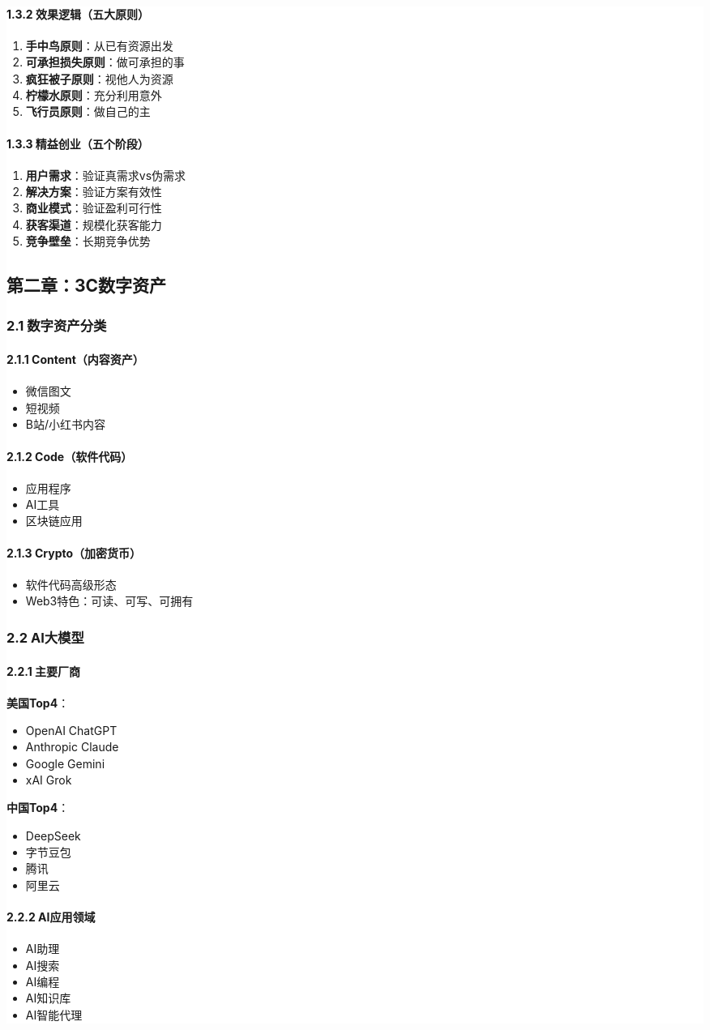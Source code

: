 #### 1.3.2 效果逻辑（五大原则）
1. **手中鸟原则**：从已有资源出发
2. **可承担损失原则**：做可承担的事
3. **疯狂被子原则**：视他人为资源
4. **柠檬水原则**：充分利用意外
5. **飞行员原则**：做自己的主

#### 1.3.3 精益创业（五个阶段）
1. **用户需求**：验证真需求vs伪需求
2. **解决方案**：验证方案有效性
3. **商业模式**：验证盈利可行性
4. **获客渠道**：规模化获客能力
5. **竞争壁垒**：长期竞争优势

## 第二章：3C数字资产

### 2.1 数字资产分类

#### 2.1.1 Content（内容资产）
- 微信图文
- 短视频
- B站/小红书内容

#### 2.1.2 Code（软件代码）
- 应用程序
- AI工具
- 区块链应用

#### 2.1.3 Crypto（加密货币）
- 软件代码高级形态
- Web3特色：可读、可写、可拥有

### 2.2 AI大模型

#### 2.2.1 主要厂商
**美国Top4**：
- OpenAI ChatGPT
- Anthropic Claude
- Google Gemini
- xAI Grok

**中国Top4**：
- DeepSeek
- 字节豆包
- 腾讯
- 阿里云

#### 2.2.2 AI应用领域
- AI助理
- AI搜索
- AI编程
- AI知识库
- AI智能代理
